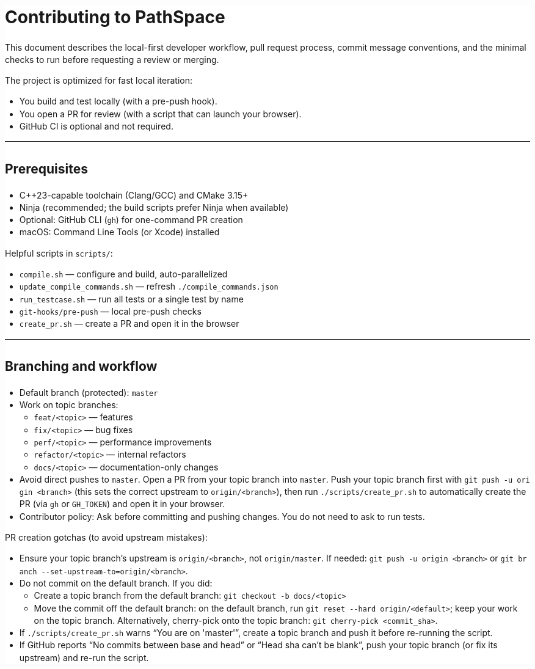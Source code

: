 # Contributing to PathSpace

This document describes the local-first developer workflow, pull request process, commit message conventions, and the minimal checks to run before requesting a review or merging.

The project is optimized for fast local iteration:
- You build and test locally (with a pre-push hook).
- You open a PR for review (with a script that can launch your browser).
- GitHub CI is optional and not required.

---

## Prerequisites

- C++23-capable toolchain (Clang/GCC) and CMake 3.15+
- Ninja (recommended; the build scripts prefer Ninja when available)
- Optional: GitHub CLI (`gh`) for one-command PR creation
- macOS: Command Line Tools (or Xcode) installed

Helpful scripts in `scripts/`:
- `compile.sh` — configure and build, auto-parallelized
- `update_compile_commands.sh` — refresh `./compile_commands.json`
- `run_testcase.sh` — run all tests or a single test by name
- `git-hooks/pre-push` — local pre-push checks
- `create_pr.sh` — create a PR and open it in the browser

---

## Branching and workflow

- Default branch (protected): `master`
- Work on topic branches:
  - `feat/<topic>` — features
  - `fix/<topic>` — bug fixes
  - `perf/<topic>` — performance improvements
  - `refactor/<topic>` — internal refactors
  - `docs/<topic>` — documentation-only changes
- Avoid direct pushes to `master`. Open a PR from your topic branch into `master`. Push your topic branch first with `git push -u origin <branch>` (this sets the correct upstream to `origin/<branch>`), then run `./scripts/create_pr.sh` to automatically create the PR (via `gh` or `GH_TOKEN`) and open it in your browser.
- Contributor policy: Ask before committing and pushing changes. You do not need to ask to run tests.

PR creation gotchas (to avoid upstream mistakes):
- Ensure your topic branch’s upstream is `origin/<branch>`, not `origin/master`. If needed: `git push -u origin <branch>` or `git branch --set-upstream-to=origin/<branch>`.
- Do not commit on the default branch. If you did:
  - Create a topic branch from the default branch: `git checkout -b docs/<topic>`
  - Move the commit off the default branch: on the default branch, run `git reset --hard origin/<default>`; keep your work on the topic branch. Alternatively, cherry-pick onto the topic branch: `git cherry-pick <commit_sha>`.
- If `./scripts/create_pr.sh` warns “You are on 'master'”, create a topic branch and push it before re-running the script.
- If GitHub reports “No commits between base and head” or “Head sha can’t be blank”, push your topic branch (or fix its upstream) and re-run the script.
